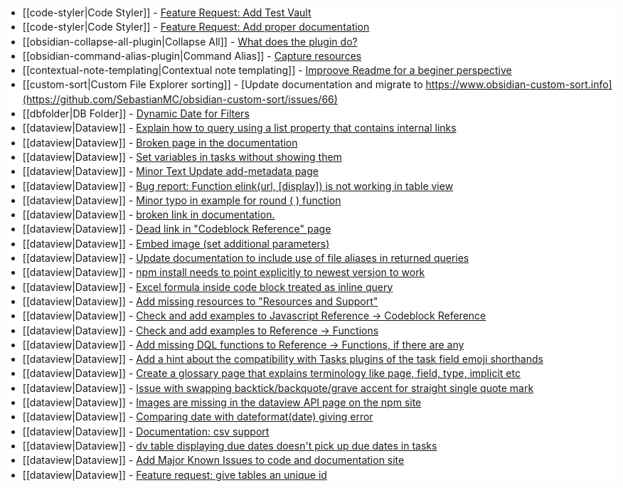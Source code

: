 - [[code-styler|Code Styler]] - [Feature Request: Add Test Vault](https://github.com/mayurankv/Obsidian-Code-Styler/issues/15)
- [[code-styler|Code Styler]] - [Feature Request: Add proper documentation](https://github.com/mayurankv/Obsidian-Code-Styler/issues/14)
- [[obsidian-collapse-all-plugin|Collapse All]] - [What does the plugin do?](https://github.com/nathonius/obsidian-collapse-all/issues/41)
- [[obsidian-command-alias-plugin|Command Alias]] - [Capture resources](https://github.com/yajamon/obsidian-command-alias-plugin/issues/27)
- [[contextual-note-templating|Contextual note templating]] - [Improove Readme for a beginer perspective](https://github.com/Balibaloo/obsidian-local-template-configuration/issues/6)
- [[custom-sort|Custom File Explorer sorting]] - [Update documentation and migrate to https://www.obsidian-custom-sort.info](https://github.com/SebastianMC/obsidian-custom-sort/issues/66)
- [[dbfolder|DB Folder]] - [Dynamic Date for Filters](https://github.com/RafaelGB/obsidian-db-folder/issues/697)
- [[dataview|Dataview]] - [Explain how to query using a list property that contains internal links](https://github.com/blacksmithgu/obsidian-dataview/issues/2263)
- [[dataview|Dataview]] - [Broken page in the documentation](https://github.com/blacksmithgu/obsidian-dataview/issues/2059)
- [[dataview|Dataview]] - [Set variables in tasks without showing them](https://github.com/blacksmithgu/obsidian-dataview/issues/2025)
- [[dataview|Dataview]] - [Minor Text Update add-metadata page](https://github.com/blacksmithgu/obsidian-dataview/issues/1756)
- [[dataview|Dataview]] - [Bug report: Function elink(url, [display]) is not working in  table view ](https://github.com/blacksmithgu/obsidian-dataview/issues/1701)
- [[dataview|Dataview]] - [Minor typo in example for round ( ) function](https://github.com/blacksmithgu/obsidian-dataview/issues/1692)
- [[dataview|Dataview]] - [broken link in documentation.](https://github.com/blacksmithgu/obsidian-dataview/issues/1679)
- [[dataview|Dataview]] - [Dead link in "Codeblock Reference" page](https://github.com/blacksmithgu/obsidian-dataview/issues/1675)
- [[dataview|Dataview]] - [Embed image (set additional parameters)](https://github.com/blacksmithgu/obsidian-dataview/issues/1665)
- [[dataview|Dataview]] - [Update documentation to include use of file aliases in returned queries](https://github.com/blacksmithgu/obsidian-dataview/issues/1639)
- [[dataview|Dataview]] - [npm install needs to point explicitly to newest version to work](https://github.com/blacksmithgu/obsidian-dataview/issues/1625)
- [[dataview|Dataview]] - [Excel formula inside code block treated as inline query](https://github.com/blacksmithgu/obsidian-dataview/issues/1585)
- [[dataview|Dataview]] - [Add missing resources to "Resources and Support"](https://github.com/blacksmithgu/obsidian-dataview/issues/1528)
- [[dataview|Dataview]] - [Check and add examples to Javascript Reference -> Codeblock Reference](https://github.com/blacksmithgu/obsidian-dataview/issues/1527)
- [[dataview|Dataview]] - [Check and add examples to Reference -> Functions](https://github.com/blacksmithgu/obsidian-dataview/issues/1526)
- [[dataview|Dataview]] - [Add missing DQL functions to Reference -> Functions, if there are any](https://github.com/blacksmithgu/obsidian-dataview/issues/1525)
- [[dataview|Dataview]] - [Add a hint about the compatibility with Tasks plugins of the task field emoji shorthands](https://github.com/blacksmithgu/obsidian-dataview/issues/1520)
- [[dataview|Dataview]] - [Create a glossary page that explains terminology like page, field, type, implicit etc](https://github.com/blacksmithgu/obsidian-dataview/issues/1519)
- [[dataview|Dataview]] - [Issue with swapping backtick/backquote/grave accent for straight single quote mark](https://github.com/blacksmithgu/obsidian-dataview/issues/1472)
- [[dataview|Dataview]] - [Images are missing in the dataview API page on the npm site](https://github.com/blacksmithgu/obsidian-dataview/issues/1443)
- [[dataview|Dataview]] - [Comparing date with dateformat(date) giving error](https://github.com/blacksmithgu/obsidian-dataview/issues/1401)
- [[dataview|Dataview]] - [Documentation: csv support](https://github.com/blacksmithgu/obsidian-dataview/issues/1356)
- [[dataview|Dataview]] - [dv table displaying due dates doesn't pick up due dates in tasks](https://github.com/blacksmithgu/obsidian-dataview/issues/1234)
- [[dataview|Dataview]] - [Add Major Known Issues to code and documentation site](https://github.com/blacksmithgu/obsidian-dataview/issues/1213)
- [[dataview|Dataview]] - [Feature request: give tables an unique id](https://github.com/blacksmithgu/obsidian-dataview/issues/925)
